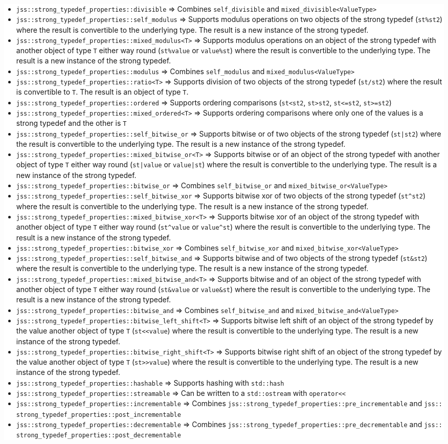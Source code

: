 * `jss::strong_typedef_properties::divisible` => Combines `self_divisible` and
  `mixed_divisible<ValueType>`
* `jss::strong_typedef_properties::self_modulus` => Supports modulus operations on two objects of the strong
  typedef (`st%st2`) where the result is convertible to the underlying type. The result is a new
  instance of the strong typedef.
* `jss::strong_typedef_properties::mixed_modulus<T>` => Supports modulus operations on an object of
  the strong typedef with another object of type `T` either way round (`st%value` or `value%st`)
  where the result is convertible to the underlying type. The result is a new instance of the strong
  typedef.
* `jss::strong_typedef_properties::modulus` => Combines `self_modulus` and
  `mixed_modulus<ValueType>`
* `jss::strong_typedef_properties::ratio<T>` => Supports division of two objects of the strong
  typedef (`st/st2`) where the result is convertible to `T`. The result is an object of type `T`.
* `jss::strong_typedef_properties::ordered` => Supports ordering comparisons (`st<st2`, `st>st2`,
  `st<=st2`, `st>=st2`)
* `jss::strong_typedef_properties::mixed_ordered<T>` => Supports ordering comparisons where only one
  of the values is a strong typedef and the other is `T`
* `jss::strong_typedef_properties::self_bitwise_or` => Supports bitwise or of two objects of the
  strong typedef (`st|st2`) where the result is convertible to the underlying type. The result is a
  new instance of the strong typedef.
* `jss::strong_typedef_properties::mixed_bitwise_or<T>` => Supports bitwise or of an object of the
  strong typedef with another object of type `T` either way round (`st|value` or `value|st`) where
  the result is convertible to the underlying type. The result is a new instance of the strong
  typedef.
* `jss::strong_typedef_properties::bitwise_or` => Combines `self_bitwise_or` and
  `mixed_bitwise_or<ValueType>`
* `jss::strong_typedef_properties::self_bitwise_xor` => Supports bitwise xor of two objects of the
  strong typedef (`st^st2`) where the result is convertible to the underlying type. The result is a
  new instance of the strong typedef.
* `jss::strong_typedef_properties::mixed_bitwise_xor<T>` => Supports bitwise xor of an object of the
  strong typedef with another object of type `T` either way round (`st^value` or `value^st`) where
  the result is convertible to the underlying type. The result is a new instance of the strong
  typedef.
* `jss::strong_typedef_properties::bitwise_xor` => Combines `self_bitwise_xor` and
  `mixed_bitwise_xor<ValueType>`
* `jss::strong_typedef_properties::self_bitwise_and` => Supports bitwise and of two objects of the
  strong typedef (`st&st2`) where the result is convertible to the underlying type. The result is a
  new instance of the strong typedef.
* `jss::strong_typedef_properties::mixed_bitwise_and<T>` => Supports bitwise and of an object of the
  strong typedef with another object of type `T` either way round (`st&value` or `value&st`) where
  the result is convertible to the underlying type. The result is a new instance of the strong
  typedef.
* `jss::strong_typedef_properties::bitwise_and` => Combines `self_bitwise_and` and
  `mixed_bitwise_and<ValueType>`
* `jss::strong_typedef_properties::bitwise_left_shift<T>` => Supports bitwise left shift of an
  object of the strong typedef by the value another object of type `T` (`st<<value`) where the
  result is convertible to the underlying type. The result is a new instance of the strong typedef.
* `jss::strong_typedef_properties::bitwise_right_shift<T>` => Supports bitwise right shift of an
  object of the strong typedef by the value another object of type `T` (`st>>value`) where the
  result is convertible to the underlying type. The result is a new instance of the strong typedef.
* `jss::strong_typedef_properties::hashable` => Supports hashing with `std::hash`
* `jss::strong_typedef_properties::streamable` => Can be written to a `std::ostream` with
  `operator<<`
* `jss::strong_typedef_properties::incrementable` => Combines
  `jss::strong_typedef_properties::pre_incrementable` and
  `jss::strong_typedef_properties::post_incrementable`
* `jss::strong_typedef_properties::decrementable` => Combines
  `jss::strong_typedef_properties::pre_decrementable` and
  `jss::strong_typedef_properties::post_decrementable`